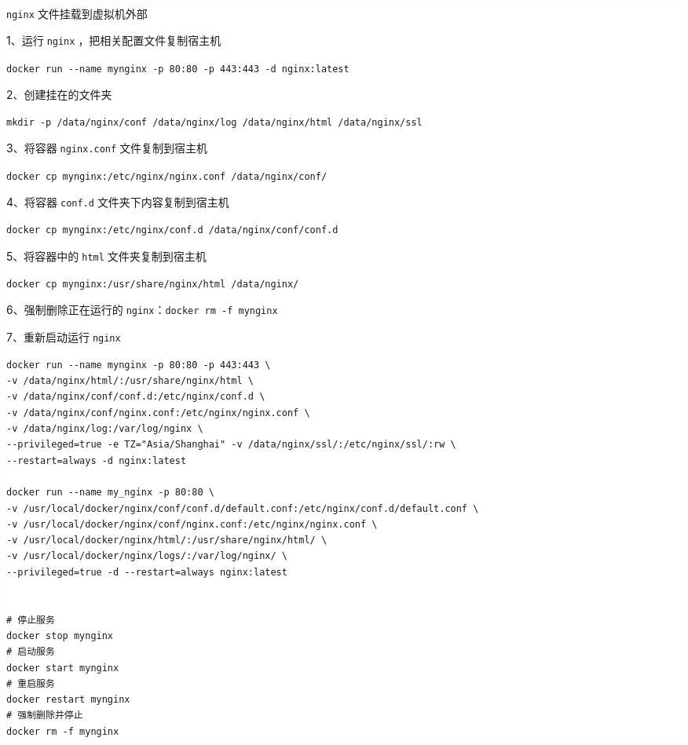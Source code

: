 `nginx` 文件挂载到虚拟机外部

1、运行 `nginx` ，把相关配置文件复制宿主机

```
docker run --name mynginx -p 80:80 -p 443:443 -d nginx:latest
```

2、创建挂在的文件夹

```
mkdir -p /data/nginx/conf /data/nginx/log /data/nginx/html /data/nginx/ssl
```

3、将容器 `nginx.conf` 文件复制到宿主机

```
docker cp mynginx:/etc/nginx/nginx.conf /data/nginx/conf/
```

4、将容器 `conf.d` 文件夹下内容复制到宿主机

```
docker cp mynginx:/etc/nginx/conf.d /data/nginx/conf/conf.d
```

5、将容器中的 `html` 文件夹复制到宿主机

```
docker cp mynginx:/usr/share/nginx/html /data/nginx/
```

6、强制删除正在运行的 `nginx`：`docker rm -f mynginx`

7、重新启动运行 `nginx`

```
docker run --name mynginx -p 80:80 -p 443:443 \
-v /data/nginx/html/:/usr/share/nginx/html \
-v /data/nginx/conf/conf.d:/etc/nginx/conf.d \
-v /data/nginx/conf/nginx.conf:/etc/nginx/nginx.conf \
-v /data/nginx/log:/var/log/nginx \
--privileged=true -e TZ="Asia/Shanghai" -v /data/nginx/ssl/:/etc/nginx/ssl/:rw \
--restart=always -d nginx:latest

docker run --name my_nginx -p 80:80 \
-v /usr/local/docker/nginx/conf/conf.d/default.conf:/etc/nginx/conf.d/default.conf \
-v /usr/local/docker/nginx/conf/nginx.conf:/etc/nginx/nginx.conf \
-v /usr/local/docker/nginx/html/:/usr/share/nginx/html/ \
-v /usr/local/docker/nginx/logs/:/var/log/nginx/ \
--privileged=true -d --restart=always nginx:latest


# 停止服务
docker stop mynginx
# 启动服务
docker start mynginx
# 重启服务
docker restart mynginx
# 强制删除并停止
docker rm -f mynginx
```
